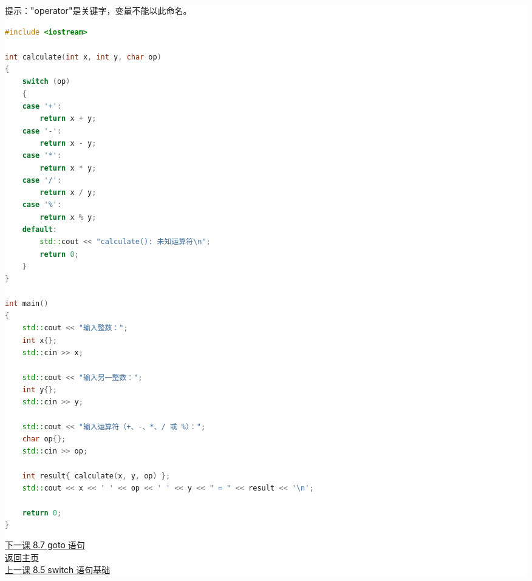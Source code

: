 提示："operator"是关键字，变量不能以此命名。  

  

```cpp
#include <iostream>

int calculate(int x, int y, char op)
{
    switch (op)
    {
    case '+':
        return x + y;
    case '-':
        return x - y;
    case '*':
        return x * y;
    case '/':
        return x / y;
    case '%':
        return x % y;
    default:
        std::cout << "calculate(): 未知运算符\n";
        return 0;
    }
}

int main()
{
    std::cout << "输入整数：";
    int x{};
    std::cin >> x;

    std::cout << "输入另一整数：";
    int y{};
    std::cin >> y;

    std::cout << "输入运算符（+、-、*、/ 或 %）：";
    char op{};
    std::cin >> op;

    int result{ calculate(x, y, op) };
    std::cout << x << ' ' << op << ' ' << y << " = " << result << '\n';

    return 0;
}
```  

[下一课 8.7 goto 语句](Chapter-8/lesson8.7-goto-statements.md)  
[返回主页](/)  
[上一课 8.5 switch 语句基础](Chapter-8/lesson8.5-switch-statement-basics.md)